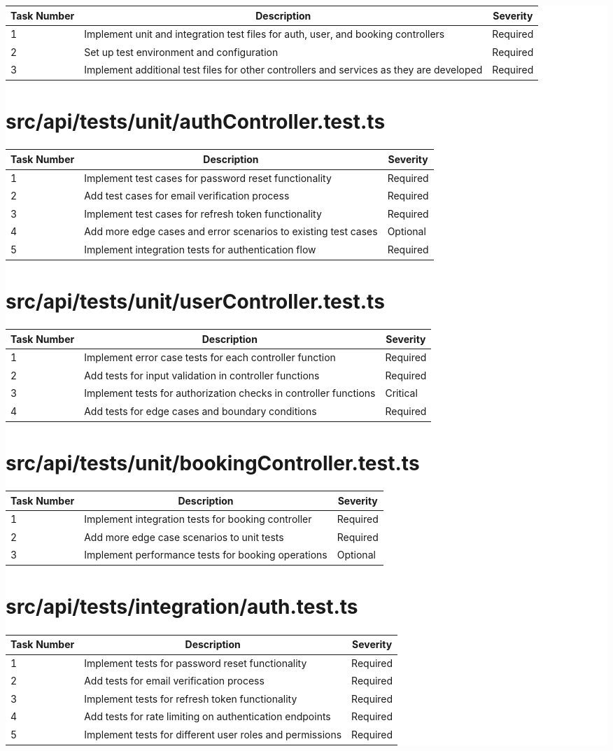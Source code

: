 | Task Number | Description | Severity |
|-------------|-------------|----------|
| 1 | Implement unit and integration test files for auth, user, and booking controllers | Required |
| 2 | Set up test environment and configuration | Required |
| 3 | Implement additional test files for other controllers and services as they are developed | Required |

# src/api/tests/unit/authController.test.ts

| Task Number | Description | Severity |
|-------------|-------------|----------|
| 1 | Implement test cases for password reset functionality | Required |
| 2 | Add test cases for email verification process | Required |
| 3 | Implement test cases for refresh token functionality | Required |
| 4 | Add more edge cases and error scenarios to existing test cases | Optional |
| 5 | Implement integration tests for authentication flow | Required |

# src/api/tests/unit/userController.test.ts

| Task Number | Description | Severity |
|-------------|-------------|----------|
| 1 | Implement error case tests for each controller function | Required |
| 2 | Add tests for input validation in controller functions | Required |
| 3 | Implement tests for authorization checks in controller functions | Critical |
| 4 | Add tests for edge cases and boundary conditions | Required |

# src/api/tests/unit/bookingController.test.ts

| Task Number | Description | Severity |
|-------------|-------------|----------|
| 1 | Implement integration tests for booking controller | Required |
| 2 | Add more edge case scenarios to unit tests | Required |
| 3 | Implement performance tests for booking operations | Optional |

# src/api/tests/integration/auth.test.ts

| Task Number | Description | Severity |
|-------------|-------------|----------|
| 1 | Implement tests for password reset functionality | Required |
| 2 | Add tests for email verification process | Required |
| 3 | Implement tests for refresh token functionality | Required |
| 4 | Add tests for rate limiting on authentication endpoints | Required |
| 5 | Implement tests for different user roles and permissions | Required |

